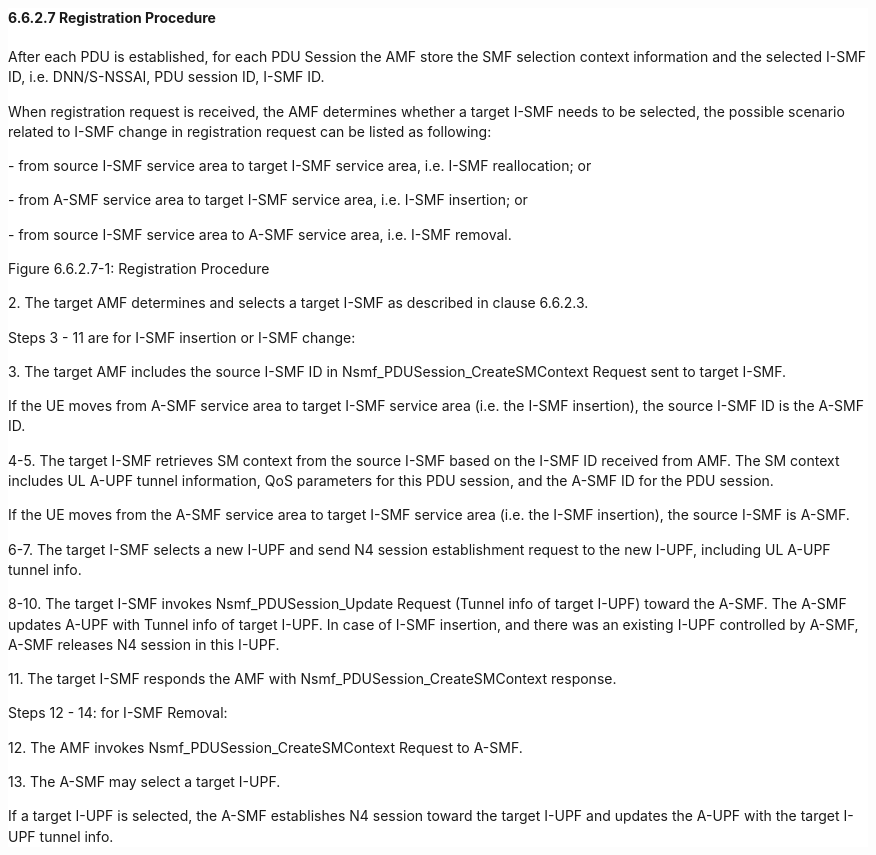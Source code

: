 #### 6.6.2.7 Registration Procedure

After each PDU is established, for each PDU Session the AMF store the
SMF selection context information and the selected I-SMF ID, i.e.
DNN/S-NSSAI, PDU session ID, I-SMF ID.

When registration request is received, the AMF determines whether a
target I-SMF needs to be selected, the possible scenario related to
I-SMF change in registration request can be listed as following:

\- from source I-SMF service area to target I-SMF service area, i.e.
I-SMF reallocation; or

\- from A-SMF service area to target I-SMF service area, i.e. I-SMF
insertion; or

\- from source I-SMF service area to A-SMF service area, i.e. I-SMF
removal.

Figure 6.6.2.7-1: Registration Procedure

2\. The target AMF determines and selects a target I-SMF as described in
clause 6.6.2.3.

Steps 3 - 11 are for I-SMF insertion or I-SMF change:

3\. The target AMF includes the source I-SMF ID in
Nsmf\_PDUSession\_CreateSMContext Request sent to target I-SMF.

If the UE moves from A-SMF service area to target I-SMF service area
(i.e. the I-SMF insertion), the source I-SMF ID is the A-SMF ID.

4-5. The target I-SMF retrieves SM context from the source I-SMF based
on the I-SMF ID received from AMF. The SM context includes UL A-UPF
tunnel information, QoS parameters for this PDU session, and the A-SMF
ID for the PDU session.

If the UE moves from the A-SMF service area to target I-SMF service area
(i.e. the I-SMF insertion), the source I-SMF is A-SMF.

6-7. The target I-SMF selects a new I-UPF and send N4 session
establishment request to the new I-UPF, including UL A-UPF tunnel info.

8-10. The target I-SMF invokes Nsmf\_PDUSession\_Update Request (Tunnel
info of target I-UPF) toward the A-SMF. The A-SMF updates A-UPF with
Tunnel info of target I-UPF. In case of I-SMF insertion, and there was
an existing I-UPF controlled by A-SMF, A-SMF releases N4 session in this
I-UPF.

11\. The target I-SMF responds the AMF with
Nsmf\_PDUSession\_CreateSMContext response.

Steps 12 - 14: for I-SMF Removal:

12\. The AMF invokes Nsmf\_PDUSession\_CreateSMContext Request to A-SMF.

13\. The A-SMF may select a target I-UPF.

If a target I-UPF is selected, the A-SMF establishes N4 session toward
the target I-UPF and updates the A-UPF with the target I-UPF tunnel
info.

